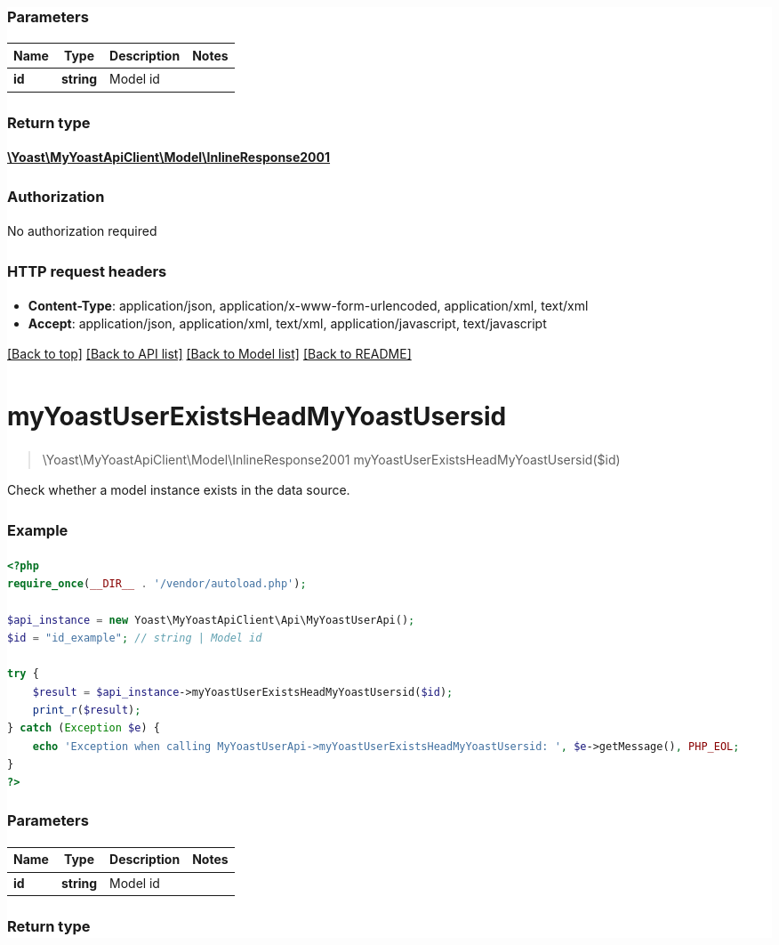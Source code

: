 ### Parameters

Name | Type | Description  | Notes
------------- | ------------- | ------------- | -------------
 **id** | **string**| Model id |

### Return type

[**\Yoast\MyYoastApiClient\Model\InlineResponse2001**](../Model/InlineResponse2001.md)

### Authorization

No authorization required

### HTTP request headers

 - **Content-Type**: application/json, application/x-www-form-urlencoded, application/xml, text/xml
 - **Accept**: application/json, application/xml, text/xml, application/javascript, text/javascript

[[Back to top]](#) [[Back to API list]](../../README.md#documentation-for-api-endpoints) [[Back to Model list]](../../README.md#documentation-for-models) [[Back to README]](../../README.md)

# **myYoastUserExistsHeadMyYoastUsersid**
> \Yoast\MyYoastApiClient\Model\InlineResponse2001 myYoastUserExistsHeadMyYoastUsersid($id)

Check whether a model instance exists in the data source.

### Example
```php
<?php
require_once(__DIR__ . '/vendor/autoload.php');

$api_instance = new Yoast\MyYoastApiClient\Api\MyYoastUserApi();
$id = "id_example"; // string | Model id

try {
    $result = $api_instance->myYoastUserExistsHeadMyYoastUsersid($id);
    print_r($result);
} catch (Exception $e) {
    echo 'Exception when calling MyYoastUserApi->myYoastUserExistsHeadMyYoastUsersid: ', $e->getMessage(), PHP_EOL;
}
?>
```

### Parameters

Name | Type | Description  | Notes
------------- | ------------- | ------------- | -------------
 **id** | **string**| Model id |

### Return type
